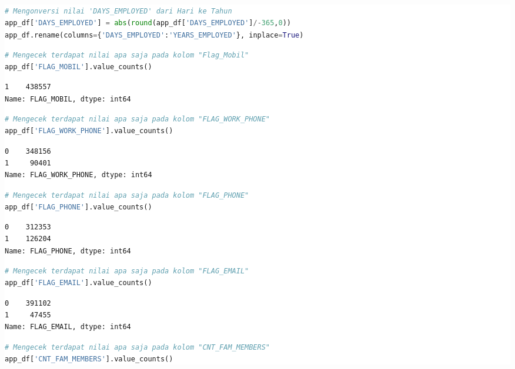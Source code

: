 
```python
# Mengonversi nilai 'DAYS_EMPLOYED' dari Hari ke Tahun
app_df['DAYS_EMPLOYED'] = abs(round(app_df['DAYS_EMPLOYED']/-365,0))
app_df.rename(columns={'DAYS_EMPLOYED':'YEARS_EMPLOYED'}, inplace=True)  
```


```python
# Mengecek terdapat nilai apa saja pada kolom "Flag_Mobil"
app_df['FLAG_MOBIL'].value_counts()
```




    1    438557
    Name: FLAG_MOBIL, dtype: int64




```python
# Mengecek terdapat nilai apa saja pada kolom "FLAG_WORK_PHONE"
app_df['FLAG_WORK_PHONE'].value_counts()
```




    0    348156
    1     90401
    Name: FLAG_WORK_PHONE, dtype: int64




```python
# Mengecek terdapat nilai apa saja pada kolom "FLAG_PHONE"
app_df['FLAG_PHONE'].value_counts()
```




    0    312353
    1    126204
    Name: FLAG_PHONE, dtype: int64




```python
# Mengecek terdapat nilai apa saja pada kolom "FLAG_EMAIL"
app_df['FLAG_EMAIL'].value_counts()
```




    0    391102
    1     47455
    Name: FLAG_EMAIL, dtype: int64




```python
# Mengecek terdapat nilai apa saja pada kolom "CNT_FAM_MEMBERS"
app_df['CNT_FAM_MEMBERS'].value_counts()
```

